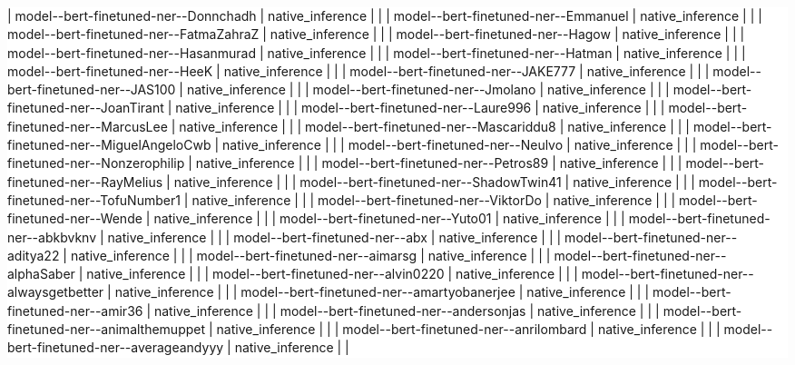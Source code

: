 | model--bert-finetuned-ner--Donnchadh | native_inference | |
| model--bert-finetuned-ner--Emmanuel | native_inference | |
| model--bert-finetuned-ner--FatmaZahraZ | native_inference | |
| model--bert-finetuned-ner--Hagow | native_inference | |
| model--bert-finetuned-ner--Hasanmurad | native_inference | |
| model--bert-finetuned-ner--Hatman | native_inference | |
| model--bert-finetuned-ner--HeeK | native_inference | |
| model--bert-finetuned-ner--JAKE777 | native_inference | |
| model--bert-finetuned-ner--JAS100 | native_inference | |
| model--bert-finetuned-ner--Jmolano | native_inference | |
| model--bert-finetuned-ner--JoanTirant | native_inference | |
| model--bert-finetuned-ner--Laure996 | native_inference | |
| model--bert-finetuned-ner--MarcusLee | native_inference | |
| model--bert-finetuned-ner--Mascariddu8 | native_inference | |
| model--bert-finetuned-ner--MiguelAngeloCwb | native_inference | |
| model--bert-finetuned-ner--Neulvo | native_inference | |
| model--bert-finetuned-ner--Nonzerophilip | native_inference | |
| model--bert-finetuned-ner--Petros89 | native_inference | |
| model--bert-finetuned-ner--RayMelius | native_inference | |
| model--bert-finetuned-ner--ShadowTwin41 | native_inference | |
| model--bert-finetuned-ner--TofuNumber1 | native_inference | |
| model--bert-finetuned-ner--ViktorDo | native_inference | |
| model--bert-finetuned-ner--Wende | native_inference | |
| model--bert-finetuned-ner--Yuto01 | native_inference | |
| model--bert-finetuned-ner--abkbvknv | native_inference | |
| model--bert-finetuned-ner--abx | native_inference | |
| model--bert-finetuned-ner--aditya22 | native_inference | |
| model--bert-finetuned-ner--aimarsg | native_inference | |
| model--bert-finetuned-ner--alphaSaber | native_inference | |
| model--bert-finetuned-ner--alvin0220 | native_inference | |
| model--bert-finetuned-ner--alwaysgetbetter | native_inference | |
| model--bert-finetuned-ner--amartyobanerjee | native_inference | |
| model--bert-finetuned-ner--amir36 | native_inference | |
| model--bert-finetuned-ner--andersonjas | native_inference | |
| model--bert-finetuned-ner--animalthemuppet | native_inference | |
| model--bert-finetuned-ner--anrilombard | native_inference | |
| model--bert-finetuned-ner--averageandyyy | native_inference | |